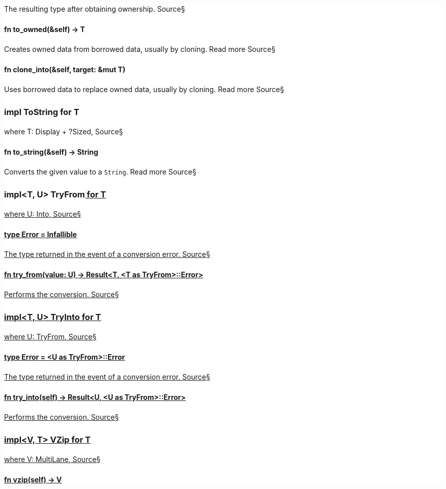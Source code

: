The resulting type after obtaining ownership.
Source§
#### fn to_owned(&self) -> T
Creates owned data from borrowed data, usually by cloning. Read more
Source§
#### fn clone_into(&self, target: &mut T)
Uses borrowed data to replace owned data, usually by cloning. Read more
Source§
### impl<T> ToString for T
where T: Display + ?Sized,
Source§
#### fn to_string(&self) -> String
Converts the given value to a `String`. Read more
Source§
### impl<T, U> TryFrom<U> for T
where U: Into<T>,
Source§
#### type Error = Infallible
The type returned in the event of a conversion error.
Source§
#### fn try_from(value: U) -> Result<T, <T as TryFrom<U>>::Error>
Performs the conversion.
Source§
### impl<T, U> TryInto<U> for T
where U: TryFrom<T>,
Source§
#### type Error = <U as TryFrom<T>>::Error
The type returned in the event of a conversion error.
Source§
#### fn try_into(self) -> Result<U, <U as TryFrom<T>>::Error>
Performs the conversion.
Source§
### impl<V, T> VZip<V> for T
where V: MultiLane<T>,
Source§
#### fn vzip(self) -> V
